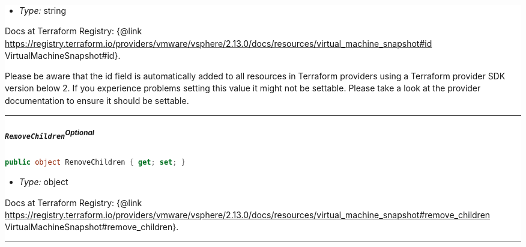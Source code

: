 - *Type:* string

Docs at Terraform Registry: {@link https://registry.terraform.io/providers/vmware/vsphere/2.13.0/docs/resources/virtual_machine_snapshot#id VirtualMachineSnapshot#id}.

Please be aware that the id field is automatically added to all resources in Terraform providers using a Terraform provider SDK version below 2.
If you experience problems setting this value it might not be settable. Please take a look at the provider documentation to ensure it should be settable.

---

##### `RemoveChildren`<sup>Optional</sup> <a name="RemoveChildren" id="@cdktf/provider-vsphere.virtualMachineSnapshot.VirtualMachineSnapshotConfig.property.removeChildren"></a>

```csharp
public object RemoveChildren { get; set; }
```

- *Type:* object

Docs at Terraform Registry: {@link https://registry.terraform.io/providers/vmware/vsphere/2.13.0/docs/resources/virtual_machine_snapshot#remove_children VirtualMachineSnapshot#remove_children}.

---



